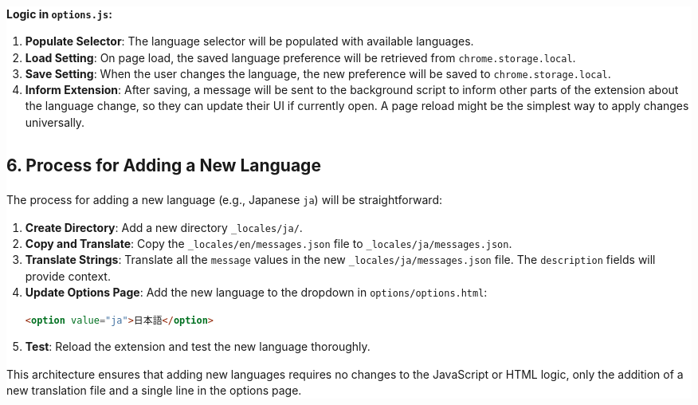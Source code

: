 **Logic in `options.js`:**

1.  **Populate Selector**: The language selector will be populated with available languages.
2.  **Load Setting**: On page load, the saved language preference will be retrieved from `chrome.storage.local`.
3.  **Save Setting**: When the user changes the language, the new preference will be saved to `chrome.storage.local`.
4.  **Inform Extension**: After saving, a message will be sent to the background script to inform other parts of the extension about the language change, so they can update their UI if currently open. A page reload might be the simplest way to apply changes universally.

## 6. Process for Adding a New Language

The process for adding a new language (e.g., Japanese `ja`) will be straightforward:

1.  **Create Directory**: Add a new directory `_locales/ja/`.
2.  **Copy and Translate**: Copy the `_locales/en/messages.json` file to `_locales/ja/messages.json`.
3.  **Translate Strings**: Translate all the `message` values in the new `_locales/ja/messages.json` file. The `description` fields will provide context.
4.  **Update Options Page**: Add the new language to the dropdown in `options/options.html`:
    ```html
    <option value="ja">日本語</option>
    ```
5.  **Test**: Reload the extension and test the new language thoroughly.

This architecture ensures that adding new languages requires no changes to the JavaScript or HTML logic, only the addition of a new translation file and a single line in the options page.